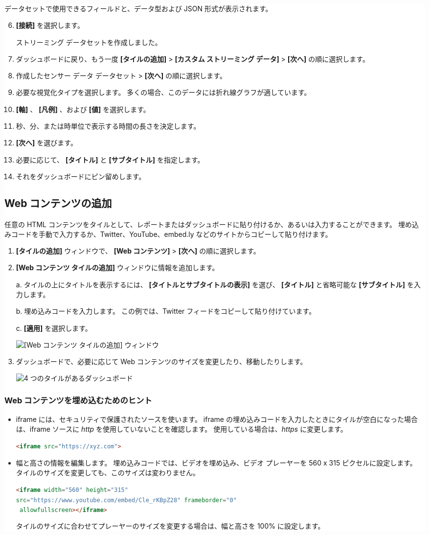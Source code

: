    データセットで使用できるフィールドと、データ型および JSON 形式が表示されます。

6. **[接続]** を選択します。

   ストリーミング データセットを作成しました。

7. ダッシュボードに戻り、もう一度 **[タイルの追加]**  >  **[カスタム ストリーミング データ]**  >  **[次へ]** の順に選択します。

8. 作成したセンサー データ データセット > **[次へ]** の順に選択します。

9. 必要な視覚化タイプを選択します。 多くの場合、このデータには折れ線グラフが適しています。

10. **[軸]** 、 **[凡例]** 、および **[値]** を選択します。

11. 秒、分、または時単位で表示する時間の長さを決定します。

12. **[次へ]** を選びます。

13. 必要に応じて、 **[タイトル]** と **[サブタイトル]** を指定します。

14. それをダッシュボードにピン留めします。

## <a name="add-web-content"></a>Web コンテンツの追加
任意の HTML コンテンツをタイルとして、レポートまたはダッシュボードに貼り付けるか、あるいは入力することができます。 埋め込みコードを手動で入力するか、Twitter、YouTube、embed.ly などのサイトからコピーして貼り付けます。

1. **[タイルの追加]** ウィンドウで、 **[Web コンテンツ]**  >  **[次へ]** の順に選択します。

2. **[Web コンテンツ タイルの追加]** ウィンドウに情報を追加します。
   
   a. タイルの上にタイトルを表示するには、 **[タイトルとサブタイトルの表示]** を選び、 **[タイトル]** と省略可能な **[サブタイトル]** を入力します。

   b. 埋め込みコードを入力します。 この例では、Twitter フィードをコピーして貼り付けています。

   c. **[適用]** を選択します。

   ![[Web コンテンツ タイルの追加] ウィンドウ](media/service-dashboard-add-widget/power-bi-add-web-content.png)
   

3. ダッシュボードで、必要に応じて Web コンテンツのサイズを変更したり、移動したりします。
     
   ![4 つのタイルがあるダッシュボード](media/service-dashboard-add-widget/pbi-widget-code-added-new.png)

### <a name="tips-for-embedding-web-content"></a>Web コンテンツを埋め込むためのヒント
* iframe には、セキュリティで保護されたソースを使います。 iframe の埋め込みコードを入力したときにタイルが空白になった場合は、iframe ソースに *http* を使用していないことを確認します。 使用している場合は、*https* に変更します。
  
  ```html
  <iframe src="https://xyz.com">
  ```
* 幅と高さの情報を編集します。 埋め込みコードでは、ビデオを埋め込み、ビデオ プレーヤーを 560 x 315 ピクセルに設定します。 タイルのサイズを変更しても、このサイズは変わりません。
  
  ```html
  <iframe width="560" height="315"
  src="https://www.youtube.com/embed/Cle_rKBpZ28" frameborder="0"
   allowfullscreen></iframe>
  ```
  
  タイルのサイズに合わせてプレーヤーのサイズを変更する場合は、幅と高さを 100% に設定します。
  